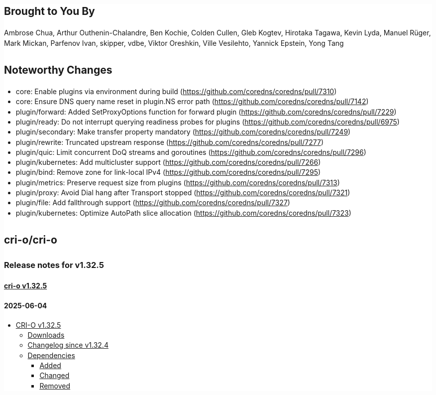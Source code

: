 ## Brought to You By

Ambrose Chua,
Arthur Outhenin-Chalandre,
Ben Kochie,
Colden Cullen,
Gleb Kogtev,
Hirotaka Tagawa,
Kevin Lyda,
Manuel Rüger,
Mark Mickan,
Parfenov Ivan,
skipper,
vdbe,
Viktor Oreshkin,
Ville Vesilehto,
Yannick Epstein,
Yong Tang


## Noteworthy Changes

* core: Enable plugins via environment during build (https://github.com/coredns/coredns/pull/7310)
* core: Ensure DNS query name reset in plugin.NS error path (https://github.com/coredns/coredns/pull/7142)
* plugin/forward: Added SetProxyOptions function for forward plugin (https://github.com/coredns/coredns/pull/7229)
* plugin/ready: Do not interrupt querying readiness probes for plugins (https://github.com/coredns/coredns/pull/6975)
* plugin/secondary: Make transfer property mandatory (https://github.com/coredns/coredns/pull/7249)
* plugin/rewrite: Truncated upstream response (https://github.com/coredns/coredns/pull/7277)
* plugin/quic: Limit concurrent DoQ streams and goroutines (https://github.com/coredns/coredns/pull/7296)
* plugin/kubernetes: Add multicluster support (https://github.com/coredns/coredns/pull/7266)
* plugin/bind: Remove zone for link-local IPv4 (https://github.com/coredns/coredns/pull/7295)
* plugin/metrics: Preserve request size from plugins (https://github.com/coredns/coredns/pull/7313)
* plugin/proxy: Avoid Dial hang after Transport stopped (https://github.com/coredns/coredns/pull/7321)
* plugin/file: Add fallthrough support (https://github.com/coredns/coredns/pull/7327)
* plugin/kubernetes: Optimize AutoPath slice allocation (https://github.com/coredns/coredns/pull/7323)
  
## cri-o/cri-o  
### Release notes for v1.32.5  
#### [cri-o v1.32.5](https://github.com/cri-o/cri-o/releases/tag/v1.32.5)  
#### 2025-06-04  
- [CRI-O v1.32.5](#cri-o-v1325)
  - [Downloads](#downloads)
  - [Changelog since v1.32.4](#changelog-since-v1324)
  - [Dependencies](#dependencies)
    - [Added](#added)
    - [Changed](#changed)
    - [Removed](#removed)
